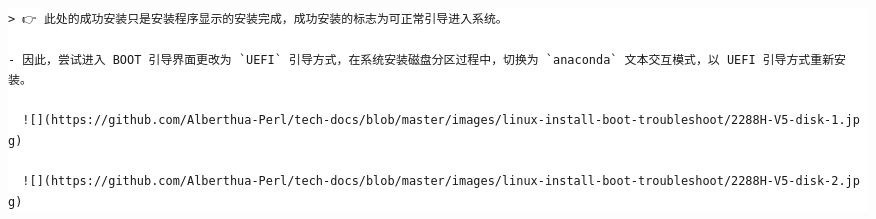     > 👉 此处的成功安装只是安装程序显示的安装完成，成功安装的标志为可正常引导进入系统。
    
    - 因此，尝试进入 BOOT 引导界面更改为 `UEFI` 引导方式，在系统安装磁盘分区过程中，切换为 `anaconda` 文本交互模式，以 UEFI 引导方式重新安装。
      
      ![](https://github.com/Alberthua-Perl/tech-docs/blob/master/images/linux-install-boot-troubleshoot/2288H-V5-disk-1.jpg)
      
      ![](https://github.com/Alberthua-Perl/tech-docs/blob/master/images/linux-install-boot-troubleshoot/2288H-V5-disk-2.jpg)
      